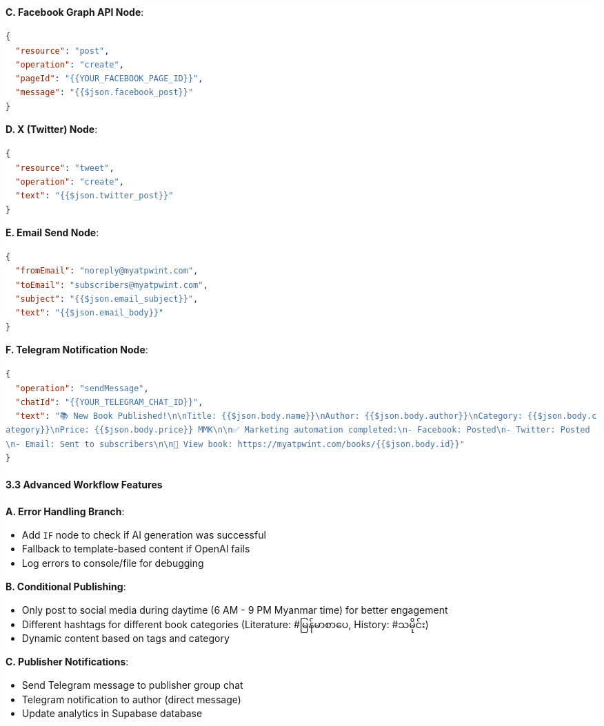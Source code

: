 **C. Facebook Graph API Node**:
```json
{
  "resource": "post",
  "operation": "create",
  "pageId": "{{YOUR_FACEBOOK_PAGE_ID}}",
  "message": "{{$json.facebook_post}}"
}
```

**D. X (Twitter) Node**:
```json
{
  "resource": "tweet",
  "operation": "create", 
  "text": "{{$json.twitter_post}}"
}
```

**E. Email Send Node**:
```json
{
  "fromEmail": "noreply@myatpwint.com",
  "toEmail": "subscribers@myatpwint.com",
  "subject": "{{$json.email_subject}}",
  "text": "{{$json.email_body}}"
}
```

**F. Telegram Notification Node**:
```json
{
  "operation": "sendMessage",
  "chatId": "{{YOUR_TELEGRAM_CHAT_ID}}",
  "text": "📚 New Book Published!\n\nTitle: {{$json.body.name}}\nAuthor: {{$json.body.author}}\nCategory: {{$json.body.category}}\nPrice: {{$json.body.price}} MMK\n\n✅ Marketing automation completed:\n- Facebook: Posted\n- Twitter: Posted  \n- Email: Sent to subscribers\n\n🔗 View book: https://myatpwint.com/books/{{$json.body.id}}"
}
```

#### **3.3 Advanced Workflow Features**

**A. Error Handling Branch**:
- Add `IF` node to check if AI generation was successful
- Fallback to template-based content if OpenAI fails
- Log errors to console/file for debugging

**B. Conditional Publishing**:
- Only post to social media during daytime (6 AM - 9 PM Myanmar time) for better engagement
- Different hashtags for different book categories (Literature: #မြန်မာစာပေ, History: #သမိုင်း)  
- Dynamic content based on tags and category

**C. Publisher Notifications**:
- Send Telegram message to publisher group chat
- Telegram notification to author (direct message)
- Update analytics in Supabase database
